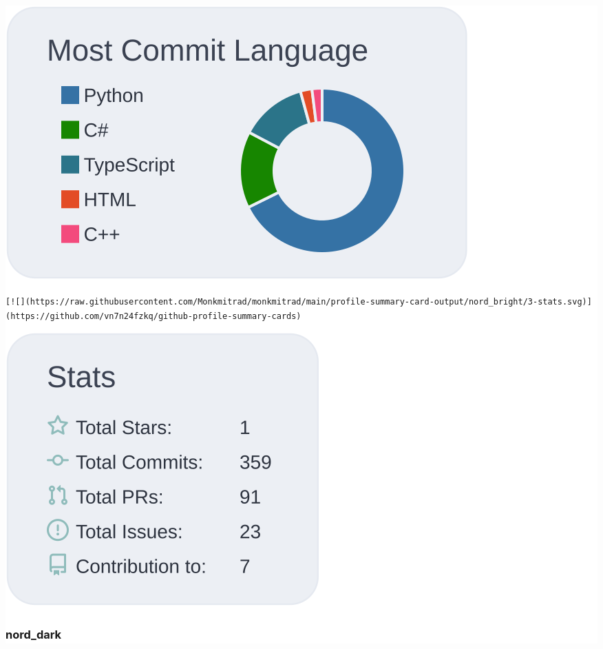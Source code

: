 ![](https://raw.githubusercontent.com/Monkmitrad/monkmitrad/main/profile-summary-card-output/nord_bright/2-most-commit-language.svg)


```
[![](https://raw.githubusercontent.com/Monkmitrad/monkmitrad/main/profile-summary-card-output/nord_bright/3-stats.svg)](https://github.com/vn7n24fzkq/github-profile-summary-cards)
```
![](https://raw.githubusercontent.com/Monkmitrad/monkmitrad/main/profile-summary-card-output/nord_bright/3-stats.svg)


### nord_dark
